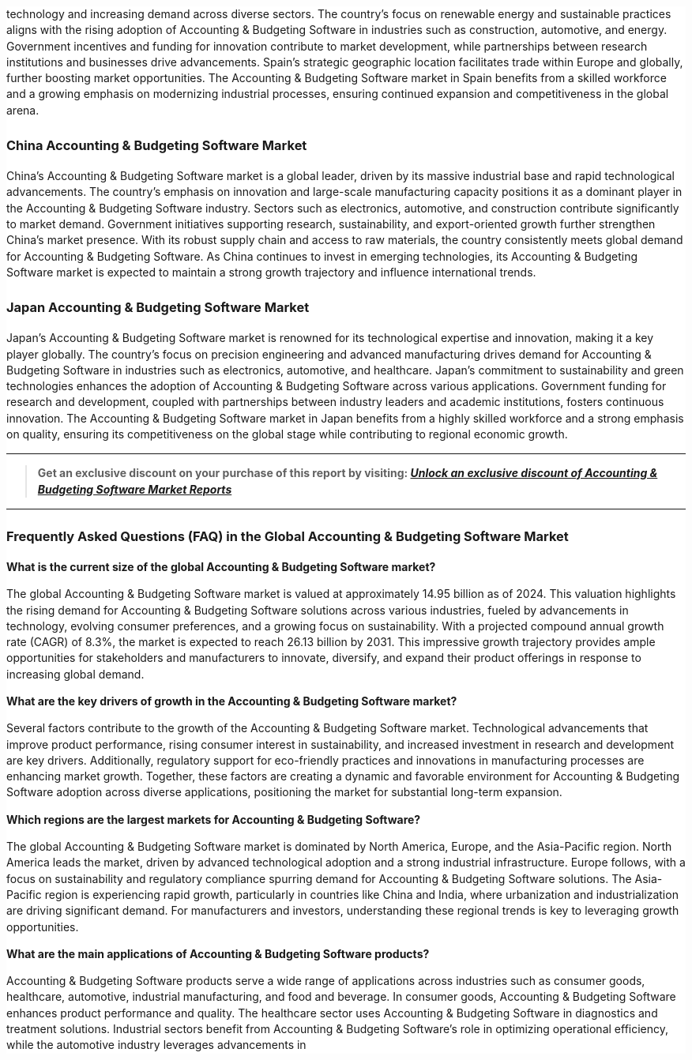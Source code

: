 technology and increasing demand across diverse sectors. The country&rsquo;s focus on renewable energy and sustainable practices aligns with the rising adoption of Accounting & Budgeting Software in industries such as construction, automotive, and energy. Government incentives and funding for innovation contribute to market development, while partnerships between research institutions and businesses drive advancements. Spain&rsquo;s strategic geographic location facilitates trade within Europe and globally, further boosting market opportunities. The Accounting & Budgeting Software market in Spain benefits from a skilled workforce and a growing emphasis on modernizing industrial processes, ensuring continued expansion and competitiveness in the global arena.</p><h3>China Accounting & Budgeting Software Market</h3><p>China&rsquo;s Accounting & Budgeting Software market is a global leader, driven by its massive industrial base and rapid technological advancements. The country&rsquo;s emphasis on innovation and large-scale manufacturing capacity positions it as a dominant player in the Accounting & Budgeting Software industry. Sectors such as electronics, automotive, and construction contribute significantly to market demand. Government initiatives supporting research, sustainability, and export-oriented growth further strengthen China&rsquo;s market presence. With its robust supply chain and access to raw materials, the country consistently meets global demand for Accounting & Budgeting Software. As China continues to invest in emerging technologies, its Accounting & Budgeting Software market is expected to maintain a strong growth trajectory and influence international trends.</p><h3>Japan Accounting & Budgeting Software Market</h3><p>Japan&rsquo;s Accounting & Budgeting Software market is renowned for its technological expertise and innovation, making it a key player globally. The country&rsquo;s focus on precision engineering and advanced manufacturing drives demand for Accounting & Budgeting Software in industries such as electronics, automotive, and healthcare. Japan&rsquo;s commitment to sustainability and green technologies enhances the adoption of Accounting & Budgeting Software across various applications. Government funding for research and development, coupled with partnerships between industry leaders and academic institutions, fosters continuous innovation. The Accounting & Budgeting Software market in Japan benefits from a highly skilled workforce and a strong emphasis on quality, ensuring its competitiveness on the global stage while contributing to regional economic growth.</p><hr /><blockquote><p><strong>Get an exclusive discount on your purchase of this report by visiting: <em><a href="://marketresearchpulse.com/ask-for-discount/89955?utm_source=Github&amp;utm_medium=029">Unlock an exclusive discount of Accounting & Budgeting Software Market Reports</a></em>&nbsp;</strong></p></blockquote><hr /><h3>Frequently Asked Questions (FAQ) in the Global Accounting & Budgeting Software Market</h3><p><strong>What is the current size of the global Accounting & Budgeting Software market?</strong></p><p>The global Accounting & Budgeting Software market is valued at approximately 14.95 billion as of 2024. This valuation highlights the rising demand for Accounting & Budgeting Software solutions across various industries, fueled by advancements in technology, evolving consumer preferences, and a growing focus on sustainability. With a projected compound annual growth rate (CAGR) of 8.3%, the market is expected to reach 26.13 billion by 2031. This impressive growth trajectory provides ample opportunities for stakeholders and manufacturers to innovate, diversify, and expand their product offerings in response to increasing global demand.</p><p><strong>What are the key drivers of growth in the Accounting & Budgeting Software market?</strong></p><p>Several factors contribute to the growth of the Accounting & Budgeting Software market. Technological advancements that improve product performance, rising consumer interest in sustainability, and increased investment in research and development are key drivers. Additionally, regulatory support for eco-friendly practices and innovations in manufacturing processes are enhancing market growth. Together, these factors are creating a dynamic and favorable environment for Accounting & Budgeting Software adoption across diverse applications, positioning the market for substantial long-term expansion.</p><p><strong>Which regions are the largest markets for Accounting & Budgeting Software?</strong></p><p>The global Accounting & Budgeting Software market is dominated by North America, Europe, and the Asia-Pacific region. North America leads the market, driven by advanced technological adoption and a strong industrial infrastructure. Europe follows, with a focus on sustainability and regulatory compliance spurring demand for Accounting & Budgeting Software solutions. The Asia-Pacific region is experiencing rapid growth, particularly in countries like China and India, where urbanization and industrialization are driving significant demand. For manufacturers and investors, understanding these regional trends is key to leveraging growth opportunities.</p><p><strong>What are the main applications of Accounting & Budgeting Software products?</strong></p><p>Accounting & Budgeting Software products serve a wide range of applications across industries such as consumer goods, healthcare, automotive, industrial manufacturing, and food and beverage. In consumer goods, Accounting & Budgeting Software enhances product performance and quality. The healthcare sector uses Accounting & Budgeting Software in diagnostics and treatment solutions. Industrial sectors benefit from Accounting & Budgeting Software&rsquo;s role in optimizing operational efficiency, while the automotive industry leverages advancements in
